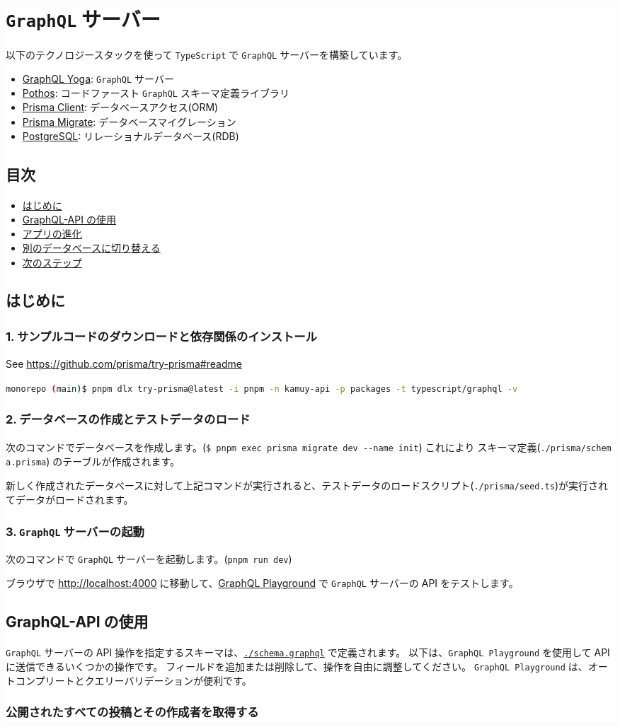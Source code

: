 # `GraphQL` サーバー

以下のテクノロジースタックを使って `TypeScript` で `GraphQL` サーバーを構築しています。

- [GraphQL Yoga](https://the-guild.dev/graphql/yoga-server): `GraphQL` サーバー
- [Pothos](https://pothos-graphql.dev/): コードファースト `GraphQL` スキーマ定義ライブラリ
- [Prisma Client](https://www.prisma.io/docs/concepts/components/prisma-client): データベースアクセス(ORM)
- [Prisma Migrate](https://www.prisma.io/docs/concepts/components/prisma-migrate): データベースマイグレーション
- [PostgreSQL](https://www.postgresql.org/): リレーショナルデータベース(RDB)

## 目次

- [はじめに](#はじめに)
- [GraphQL-API の使用](#GraphQL-APIの使用)
- [アプリの進化](#アプリの進化)
- [別のデータベースに切り替える](#別のデータベースに切り替える)
- [次のステップ](#次のステップ)

## はじめに

### 1. サンプルコードのダウンロードと依存関係のインストール

See https://github.com/prisma/try-prisma#readme

```bash
monorepo (main)$ pnpm dlx try-prisma@latest -i pnpm -n kamuy-api -p packages -t typescript/graphql -v
```

### 2. データベースの作成とテストデータのロード

次のコマンドでデータベースを作成します。(`$ pnpm exec prisma migrate dev --name init`)
これにより スキーマ定義(`./prisma/schema.prisma`) のテーブルが作成されます。

新しく作成されたデータベースに対して上記コマンドが実行されると、テストデータのロードスクリプト(`./prisma/seed.ts`)が実行されてデータがロードされます。

### 3. `GraphQL` サーバーの起動

次のコマンドで `GraphQL` サーバーを起動します。(`pnpm run dev`)

ブラウザで [http://localhost:4000](http://localhost:4000) に移動して、[GraphQL Playground](https://github.com/prisma/graphql-playground) で `GraphQL` サーバーの API をテストします。

## GraphQL-API の使用

`GraphQL` サーバーの API 操作を指定するスキーマは、[`./schema.graphql`](./schema.graphql) で定義されます。
以下は、`GraphQL Playground` を使用して API に送信できるいくつかの操作です。
フィールドを追加または削除して、操作を自由に調整してください。
`GraphQL Playground` は、オートコンプリートとクエリーバリデーションが便利です。

### 公開されたすべての投稿とその作成者を取得する
